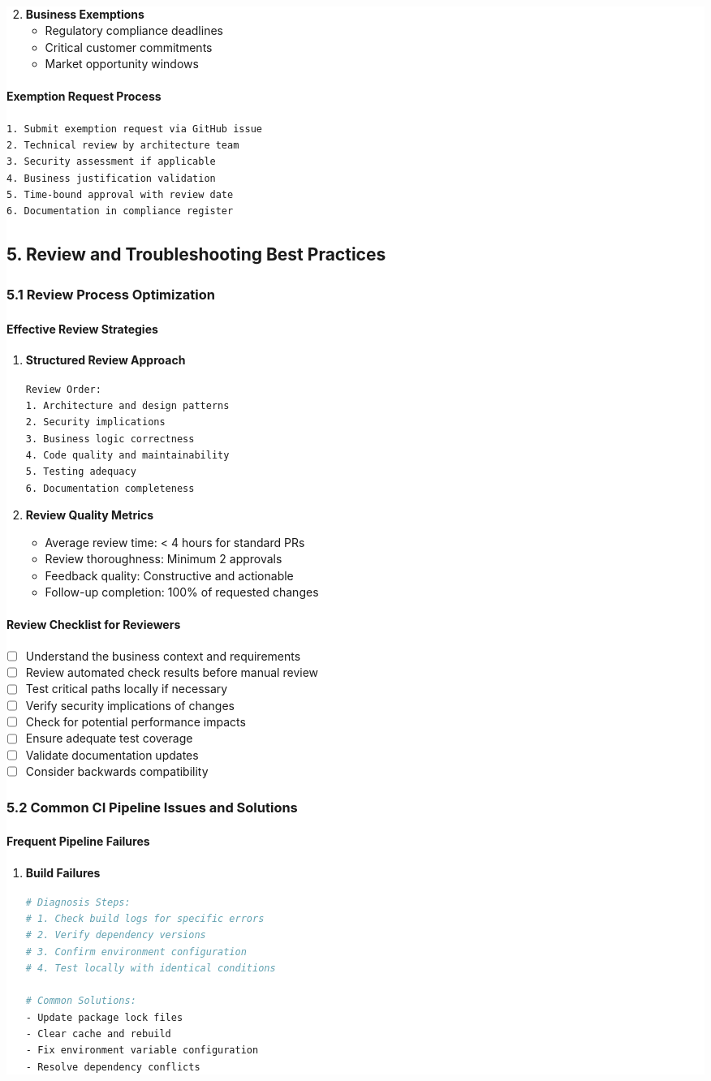 2. **Business Exemptions**
   - Regulatory compliance deadlines
   - Critical customer commitments
   - Market opportunity windows

#### Exemption Request Process
```
1. Submit exemption request via GitHub issue
2. Technical review by architecture team
3. Security assessment if applicable
4. Business justification validation
5. Time-bound approval with review date
6. Documentation in compliance register
```

## 5. Review and Troubleshooting Best Practices

### 5.1 Review Process Optimization

#### Effective Review Strategies
1. **Structured Review Approach**
   ```
   Review Order:
   1. Architecture and design patterns
   2. Security implications
   3. Business logic correctness
   4. Code quality and maintainability
   5. Testing adequacy
   6. Documentation completeness
   ```

2. **Review Quality Metrics**
   - Average review time: < 4 hours for standard PRs
   - Review thoroughness: Minimum 2 approvals
   - Feedback quality: Constructive and actionable
   - Follow-up completion: 100% of requested changes

#### Review Checklist for Reviewers
- [ ] Understand the business context and requirements
- [ ] Review automated check results before manual review
- [ ] Test critical paths locally if necessary
- [ ] Verify security implications of changes
- [ ] Check for potential performance impacts
- [ ] Ensure adequate test coverage
- [ ] Validate documentation updates
- [ ] Consider backwards compatibility

### 5.2 Common CI Pipeline Issues and Solutions

#### Frequent Pipeline Failures

1. **Build Failures**
   ```bash
   # Diagnosis Steps:
   # 1. Check build logs for specific errors
   # 2. Verify dependency versions
   # 3. Confirm environment configuration
   # 4. Test locally with identical conditions
   
   # Common Solutions:
   - Update package lock files
   - Clear cache and rebuild
   - Fix environment variable configuration
   - Resolve dependency conflicts
   ```